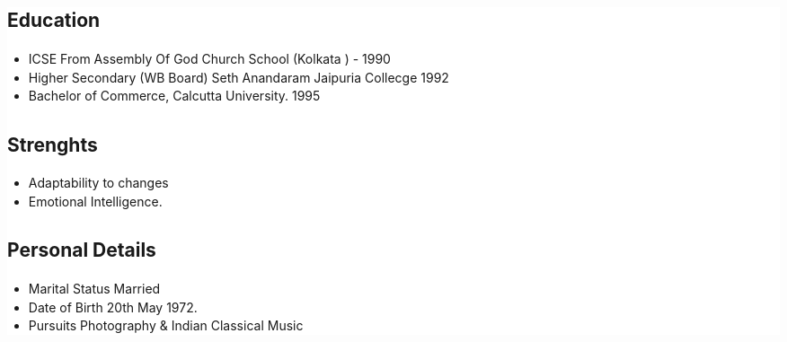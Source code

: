 
## Education

* ICSE From Assembly Of God Church School (Kolkata ) - 1990
* Higher Secondary (WB Board) Seth Anandaram Jaipuria Collecge 1992
* Bachelor of Commerce, Calcutta University. 1995


## Strenghts

* Adaptability to changes
* Emotional Intelligence.


## Personal Details

* Marital Status Married
* Date of Birth 20th May 1972.
* Pursuits Photography & Indian Classical Music

